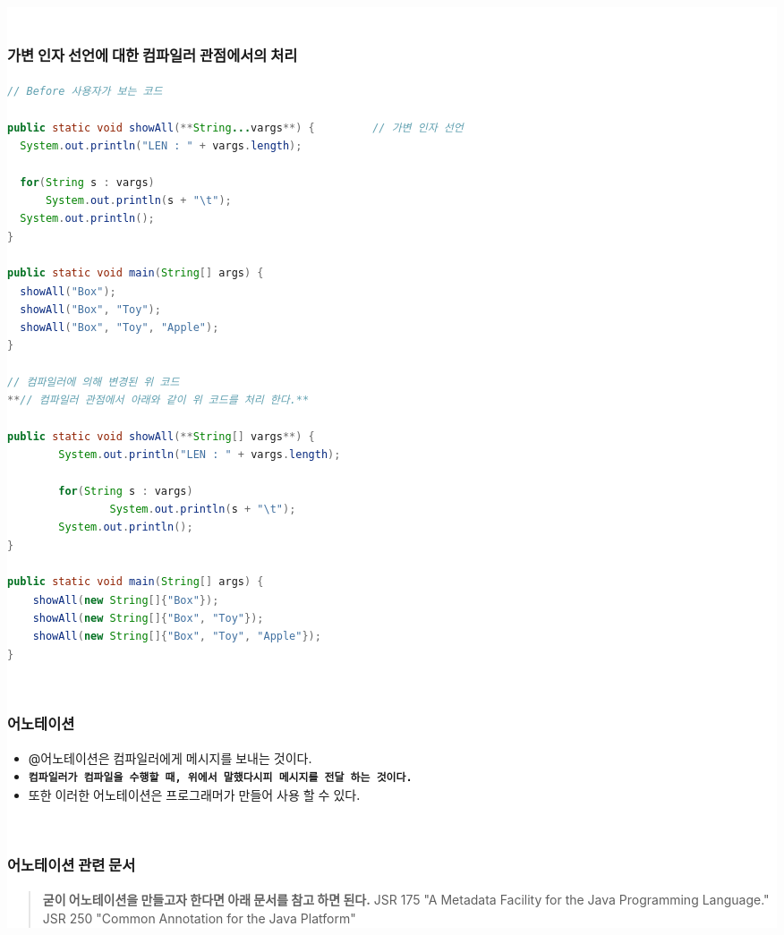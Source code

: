 </br>

### 가변 인자 선언에 대한 컴파일러 관점에서의 처리

```java
// Before 사용자가 보는 코드

public static void showAll(**String...vargs**) {         // 가변 인자 선언 
  System.out.println("LEN : " + vargs.length);

  for(String s : vargs)
      System.out.println(s + "\t");
  System.out.println();		
}	

public static void main(String[] args) {
  showAll("Box");
  showAll("Box", "Toy");
  showAll("Box", "Toy", "Apple");
}

// 컴파일러에 의해 변경된 위 코드
**// 컴파일러 관점에서 아래와 같이 위 코드를 처리 한다.**

public static void showAll(**String[] vargs**) {
		System.out.println("LEN : " + vargs.length);
		
		for(String s : vargs)
				System.out.println(s + "\t");
		System.out.println();		
}	

public static void main(String[] args) {
    showAll(new String[]{"Box"});
    showAll(new String[]{"Box", "Toy"});
    showAll(new String[]{"Box", "Toy", "Apple"});
}
```

</br>

### 어노테이션

- @어노테이션은 컴파일러에게 메시지를 보내는 것이다.
- **`컴파일러가 컴파일을 수행할 때, 위에서 말했다시피 메시지를 전달 하는 것이다.`**
- 또한 이러한 어노테이션은 프로그래머가 만들어 사용 할 수 있다.

</br>

### 어노테이션 관련 문서

> **굳이 어노테이션을 만들고자 한다면 아래 문서를 참고 하면 된다.**
JSR 175 "A Metadata Facility for the Java Programming Language."
JSR 250 "Common Annotation for the Java Platform"
